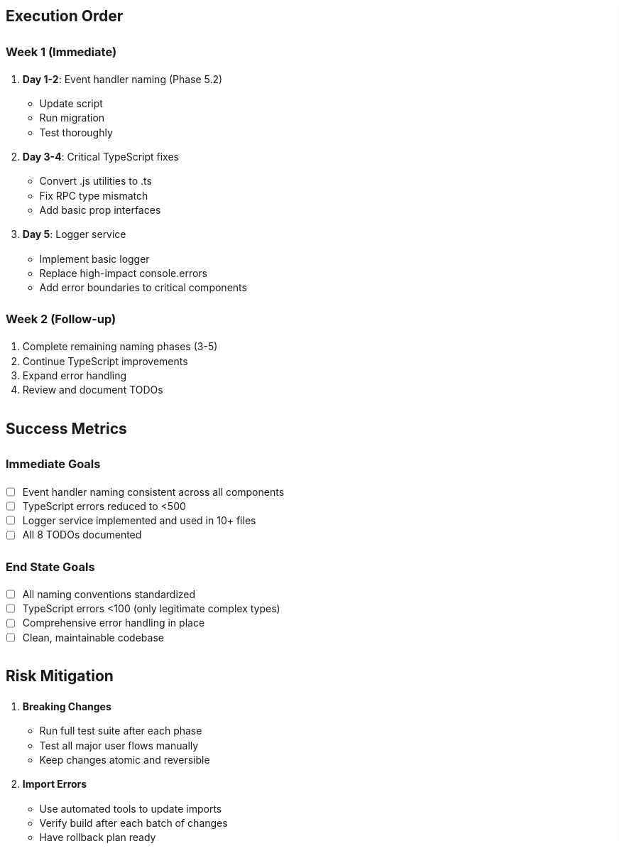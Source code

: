 ## Execution Order

### Week 1 (Immediate)
1. **Day 1-2**: Event handler naming (Phase 5.2)
   - Update script
   - Run migration
   - Test thoroughly
   
2. **Day 3-4**: Critical TypeScript fixes
   - Convert .js utilities to .ts
   - Fix RPC type mismatch
   - Add basic prop interfaces

3. **Day 5**: Logger service
   - Implement basic logger
   - Replace high-impact console.errors
   - Add error boundaries to critical components

### Week 2 (Follow-up)
1. Complete remaining naming phases (3-5)
2. Continue TypeScript improvements
3. Expand error handling
4. Review and document TODOs

## Success Metrics

### Immediate Goals
- [ ] Event handler naming consistent across all components
- [ ] TypeScript errors reduced to <500
- [ ] Logger service implemented and used in 10+ files
- [ ] All 8 TODOs documented

### End State Goals
- [ ] All naming conventions standardized
- [ ] TypeScript errors <100 (only legitimate complex types)
- [ ] Comprehensive error handling in place
- [ ] Clean, maintainable codebase

## Risk Mitigation

1. **Breaking Changes**
   - Run full test suite after each phase
   - Test all major user flows manually
   - Keep changes atomic and reversible

2. **Import Errors**
   - Use automated tools to update imports
   - Verify build after each batch of changes
   - Have rollback plan ready
